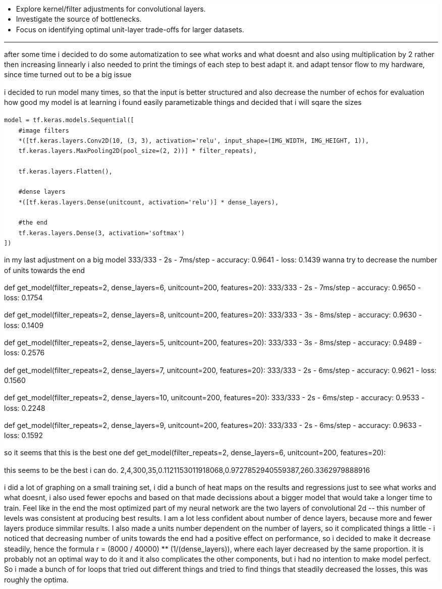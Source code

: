 - Explore kernel/filter adjustments for convolutional layers.
- Investigate the source of bottlenecks.
- Focus on identifying optimal unit-layer trade-offs for larger datasets.

---
after some time i decided to do some automatization to see what works and what doesnt
and also using multiplication by 2 rather then increasing linnearly
i also needed to print the timings of each step to best adapt it.
and adapt tensor flow to my hardware, since time turned out to be a big issue

i decided to run model many times, so that the input is better structured
and also decrease the number of echos for evaluation how good my model is at learning
i found easily parametizable things and decided that i will sqare the sizes

    model = tf.keras.models.Sequential([
        #image filters
        *([tf.keras.layers.Conv2D(10, (3, 3), activation='relu', input_shape=(IMG_WIDTH, IMG_HEIGHT, 1)),
        tf.keras.layers.MaxPooling2D(pool_size=(2, 2))] * filter_repeats),

        tf.keras.layers.Flatten(),

        #dense layers
        *([tf.keras.layers.Dense(unitcount, activation='relu')] * dense_layers),

        #the end
        tf.keras.layers.Dense(3, activation='softmax')
    ])

  in my last adjustment on a big model
   333/333 - 2s - 7ms/step - accuracy: 0.9641 - loss: 0.1439
   wanna try to decrease the number of units towards the end

   def get_model(filter_repeats=2, dense_layers=6, unitcount=200, features=20):
   333/333 - 2s - 7ms/step - accuracy: 0.9650 - loss: 0.1754

   def get_model(filter_repeats=2, dense_layers=8, unitcount=200, features=20):
   333/333 - 3s - 8ms/step - accuracy: 0.9630 - loss: 0.1409

   def get_model(filter_repeats=2, dense_layers=5, unitcount=200, features=20):
   333/333 - 3s - 8ms/step - accuracy: 0.9489 - loss: 0.2576

   def get_model(filter_repeats=2, dense_layers=7, unitcount=200, features=20):
   333/333 - 2s - 6ms/step - accuracy: 0.9621 - loss: 0.1560

   def get_model(filter_repeats=2, dense_layers=10, unitcount=200, features=20):
   333/333 - 2s - 6ms/step - accuracy: 0.9533 - loss: 0.2248

   def get_model(filter_repeats=2, dense_layers=9, unitcount=200, features=20):
   333/333 - 2s - 6ms/step - accuracy: 0.9633 - loss: 0.1592


   so it seems that this is the best one
  def get_model(filter_repeats=2, dense_layers=6, unitcount=200, features=20):

  this seems to be the best i can do.
  2,4,300,35,0.1121153011918068,0.9727852940559387,260.3362979888916

  i did a lot of graphing on a small training set, i did a bunch of heat maps on the results and regressions
  just to see what works and what doesnt, i also used fewer epochs and based on that made decissions about a bigger model that would take a longer time to train. Feel like in the end the most optimized part of my neural network are the two layers of convolutional 2d -- this number of levels was consistent at producing best results. I am a lot less confident about number of dence layers, because more and fewer layers produce simmilar results. I also made a units number dependent on the number of layers, so it complicated things a little - i noticed that decreasing number of units towards the end had a positive effect on performance, so i decided to make it decrease steadily, hence the formula r = (8000 / 40000) ** (1/(dense_layers)), where each layer decreased by the same proportion. it is probably not an optimal way to do it and it also complicates the other components, but i had no intention to make model perfect. So i made a bunch of for loops that tried out different things and tried to find things that steadily decreased the losses, this was roughly the optima.
